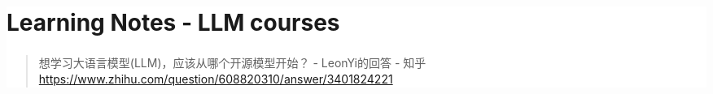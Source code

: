 # Learning Notes - LLM courses

> 想学习大语言模型(LLM)，应该从哪个开源模型开始？ - LeonYi的回答 - 知乎
> https://www.zhihu.com/question/608820310/answer/3401824221
